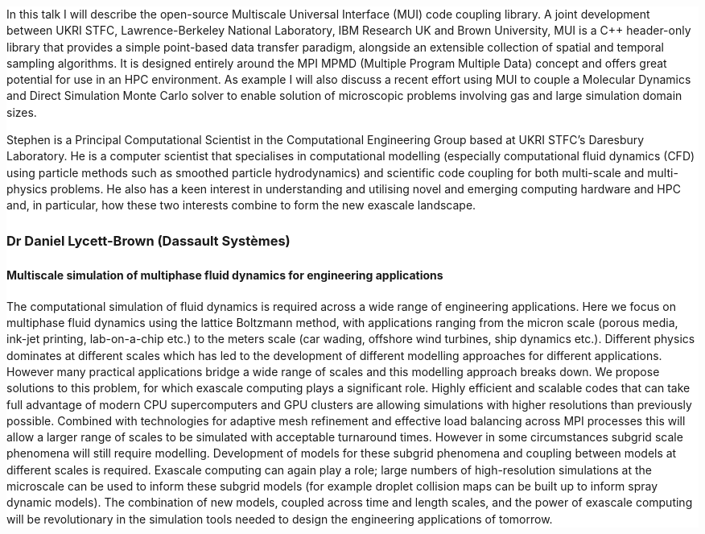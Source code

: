 <div class="iframeVideo">
<iframe width="420" height="315" src="https://www.youtube.com/embed/4MfeY0Dwd2Y" frameborder="0" allowfullscreen></iframe>
</div>


 In this talk I will describe the open-source Multiscale Universal
 Interface (MUI) code coupling library. A joint development between
 UKRI STFC, Lawrence-Berkeley National Laboratory, IBM Research UK and
 Brown University, MUI is a C++ header-only library that provides a
 simple point-based data transfer paradigm, alongside an extensible
 collection of spatial and temporal sampling algorithms. It is
 designed entirely around the MPI MPMD (Multiple Program Multiple
 Data) concept and offers great potential for use in an HPC
 environment. As example I will also discuss a recent effort using MUI
 to couple a Molecular Dynamics and Direct Simulation Monte Carlo
 solver to enable solution of microscopic problems involving gas and
 large simulation domain sizes.

 Stephen is a Principal Computational Scientist in the Computational
 Engineering Group based at UKRI STFC’s Daresbury Laboratory. He is a
 computer scientist that specialises in computational modelling
 (especially computational fluid dynamics (CFD) using particle methods
 such as smoothed particle hydrodynamics) and scientific code coupling
 for both multi-scale and multi-physics problems. He also has a keen
 interest in understanding and utilising novel and emerging computing
 hardware and HPC and, in particular, how these two interests combine
 to form the new exascale landscape.

### Dr Daniel Lycett-Brown (Dassault Systèmes)
#### Multiscale simulation of multiphase fluid dynamics for engineering applications

 The computational simulation of fluid dynamics is required across a
 wide range of engineering applications. Here we focus on multiphase
 fluid dynamics using the lattice Boltzmann method, with applications
 ranging from the micron scale (porous media, ink-jet printing,
 lab-on-a-chip etc.) to the meters scale (car wading, offshore wind
 turbines, ship dynamics etc.). Different physics dominates at
 different scales which has led to the development of different
 modelling approaches for different applications. However many
 practical applications bridge a wide range of scales and this
 modelling approach breaks down. We propose solutions to this problem,
 for which exascale computing plays a significant role. Highly
 efficient and scalable codes that can take full advantage of modern
 CPU supercomputers and GPU clusters are allowing simulations with
 higher resolutions than previously possible. Combined with
 technologies for adaptive mesh refinement and effective load
 balancing across MPI processes this will allow a larger range of
 scales to be simulated with acceptable turnaround times. However in
 some circumstances subgrid scale phenomena will still require
 modelling.  Development of models for these subgrid phenomena and
 coupling between models at different scales is required. Exascale
 computing can again play a role; large numbers of high-resolution
 simulations at the microscale can be used to inform these subgrid
 models (for example droplet collision maps can be built up to inform
 spray dynamic models). The combination of new models, coupled across
 time and length scales, and the power of exascale computing will be
 revolutionary in the simulation tools needed to design the
 engineering applications of tomorrow.
